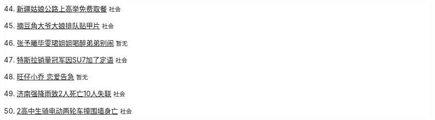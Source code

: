 44. [新疆姑娘公路上高举免费取餐](https://m.weibo.cn/search?containerid=100103type%3D1%26t%3D10%26q%3D%23%E6%96%B0%E7%96%86%E5%A7%91%E5%A8%98%E5%85%AC%E8%B7%AF%E4%B8%8A%E9%AB%98%E4%B8%BE%E5%85%8D%E8%B4%B9%E5%8F%96%E9%A4%90%23&stream_entry_id=31&isnewpage=1&extparam=seat%3D1%26pos%3D42%26flag%3D32768%26dgr%3D0%26filter_type%3Drealtimehot%26realpos%3D42%26c_type%3D31%26cate%3D5001%26band_rank%3D42%26q%3D%2523%25E6%2596%25B0%25E7%2596%2586%25E5%25A7%2591%25E5%25A8%2598%25E5%2585%25AC%25E8%25B7%25AF%25E4%25B8%258A%25E9%25AB%2598%25E4%25B8%25BE%25E5%2585%258D%25E8%25B4%25B9%25E5%258F%2596%25E9%25A4%2590%2523%26lcate%3D5001%26stream_entry_id%3D31%26display_time%3D1753197839%26pre_seqid%3D1753197839525011908722) `社会` 

45. [摘豆角大爷大娘排队贴甲片](https://m.weibo.cn/search?containerid=100103type%3D1%26t%3D10%26q%3D%23%E6%91%98%E8%B1%86%E8%A7%92%E5%A4%A7%E7%88%B7%E5%A4%A7%E5%A8%98%E6%8E%92%E9%98%9F%E8%B4%B4%E7%94%B2%E7%89%87%23&stream_entry_id=31&isnewpage=1&extparam=seat%3D1%26pos%3D43%26flag%3D0%26dgr%3D0%26filter_type%3Drealtimehot%26realpos%3D43%26c_type%3D31%26cate%3D5001%26band_rank%3D43%26q%3D%2523%25E6%2591%2598%25E8%25B1%2586%25E8%25A7%2592%25E5%25A4%25A7%25E7%2588%25B7%25E5%25A4%25A7%25E5%25A8%2598%25E6%258E%2592%25E9%2598%259F%25E8%25B4%25B4%25E7%2594%25B2%25E7%2589%2587%2523%26lcate%3D5001%26stream_entry_id%3D31%26display_time%3D1753197839%26pre_seqid%3D1753197839525011908722) `社会` 

46. [张予曦毕雯珺姐姐喝醉弟弟别闹](https://m.weibo.cn/search?containerid=100103type%3D1%26t%3D10%26q%3D%E5%BC%A0%E4%BA%88%E6%9B%A6%E6%AF%95%E9%9B%AF%E7%8F%BA%E5%A7%90%E5%A7%90%E5%96%9D%E9%86%89%E5%BC%9F%E5%BC%9F%E5%88%AB%E9%97%B9&stream_entry_id=31&isnewpage=1&extparam=seat%3D1%26pos%3D44%26flag%3D1%26dgr%3D0%26filter_type%3Drealtimehot%26realpos%3D44%26c_type%3D31%26cate%3D5001%26band_rank%3D44%26q%3D%25E5%25BC%25A0%25E4%25BA%2588%25E6%259B%25A6%25E6%25AF%2595%25E9%259B%25AF%25E7%258F%25BA%25E5%25A7%2590%25E5%25A7%2590%25E5%2596%259D%25E9%2586%2589%25E5%25BC%259F%25E5%25BC%259F%25E5%2588%25AB%25E9%2597%25B9%26lcate%3D5001%26stream_entry_id%3D31%26display_time%3D1753197839%26pre_seqid%3D1753197839525011908722) `暂无` 

47. [特斯拉销量冠军因SU7加了定语](https://m.weibo.cn/search?containerid=100103type%3D1%26t%3D10%26q%3D%23%E7%89%B9%E6%96%AF%E6%8B%89%E9%94%80%E9%87%8F%E5%86%A0%E5%86%9B%E5%9B%A0SU7%E5%8A%A0%E4%BA%86%E5%AE%9A%E8%AF%AD%23&stream_entry_id=31&isnewpage=1&extparam=seat%3D1%26pos%3D45%26flag%3D0%26dgr%3D0%26filter_type%3Drealtimehot%26realpos%3D45%26c_type%3D31%26cate%3D5001%26band_rank%3D45%26q%3D%2523%25E7%2589%25B9%25E6%2596%25AF%25E6%258B%2589%25E9%2594%2580%25E9%2587%258F%25E5%2586%25A0%25E5%2586%259B%25E5%259B%25A0SU7%25E5%258A%25A0%25E4%25BA%2586%25E5%25AE%259A%25E8%25AF%25AD%2523%26lcate%3D5001%26stream_entry_id%3D31%26display_time%3D1753197839%26pre_seqid%3D1753197839525011908722) `社会` 

48. [旺仔小乔 恋爱告急](https://m.weibo.cn/search?containerid=100103type%3D1%26t%3D10%26q%3D%E6%97%BA%E4%BB%94%E5%B0%8F%E4%B9%94+%E6%81%8B%E7%88%B1%E5%91%8A%E6%80%A5&stream_entry_id=31&isnewpage=1&extparam=seat%3D1%26pos%3D46%26flag%3D0%26dgr%3D0%26filter_type%3Drealtimehot%26realpos%3D46%26c_type%3D31%26cate%3D5001%26band_rank%3D46%26q%3D%25E6%2597%25BA%25E4%25BB%2594%25E5%25B0%258F%25E4%25B9%2594%2520%25E6%2581%258B%25E7%2588%25B1%25E5%2591%258A%25E6%2580%25A5%26lcate%3D5001%26stream_entry_id%3D31%26display_time%3D1753197839%26pre_seqid%3D1753197839525011908722) `暂无` 

49. [济南强降雨致2人死亡10人失联](https://m.weibo.cn/search?containerid=100103type%3D1%26t%3D10%26q%3D%23%E6%B5%8E%E5%8D%97%E5%BC%BA%E9%99%8D%E9%9B%A8%E8%87%B42%E4%BA%BA%E6%AD%BB%E4%BA%A110%E4%BA%BA%E5%A4%B1%E8%81%94%23&stream_entry_id=31&isnewpage=1&extparam=seat%3D1%26pos%3D47%26flag%3D0%26dgr%3D0%26filter_type%3Drealtimehot%26realpos%3D47%26c_type%3D31%26cate%3D5001%26band_rank%3D47%26q%3D%2523%25E6%25B5%258E%25E5%258D%2597%25E5%25BC%25BA%25E9%2599%258D%25E9%259B%25A8%25E8%2587%25B42%25E4%25BA%25BA%25E6%25AD%25BB%25E4%25BA%25A110%25E4%25BA%25BA%25E5%25A4%25B1%25E8%2581%2594%2523%26lcate%3D5001%26stream_entry_id%3D31%26display_time%3D1753197839%26pre_seqid%3D1753197839525011908722) `社会` 

50. [2高中生骑电动两轮车撞围墙身亡](https://m.weibo.cn/search?containerid=100103type%3D1%26t%3D10%26q%3D%232%E9%AB%98%E4%B8%AD%E7%94%9F%E9%AA%91%E7%94%B5%E5%8A%A8%E4%B8%A4%E8%BD%AE%E8%BD%A6%E6%92%9E%E5%9B%B4%E5%A2%99%E8%BA%AB%E4%BA%A1%23&stream_entry_id=31&isnewpage=1&extparam=seat%3D1%26pos%3D48%26flag%3D1%26dgr%3D0%26filter_type%3Drealtimehot%26realpos%3D48%26c_type%3D31%26cate%3D5001%26band_rank%3D48%26q%3D%25232%25E9%25AB%2598%25E4%25B8%25AD%25E7%2594%259F%25E9%25AA%2591%25E7%2594%25B5%25E5%258A%25A8%25E4%25B8%25A4%25E8%25BD%25AE%25E8%25BD%25A6%25E6%2592%259E%25E5%259B%25B4%25E5%25A2%2599%25E8%25BA%25AB%25E4%25BA%25A1%2523%26lcate%3D5001%26stream_entry_id%3D31%26display_time%3D1753197839%26pre_seqid%3D1753197839525011908722) `社会` 
